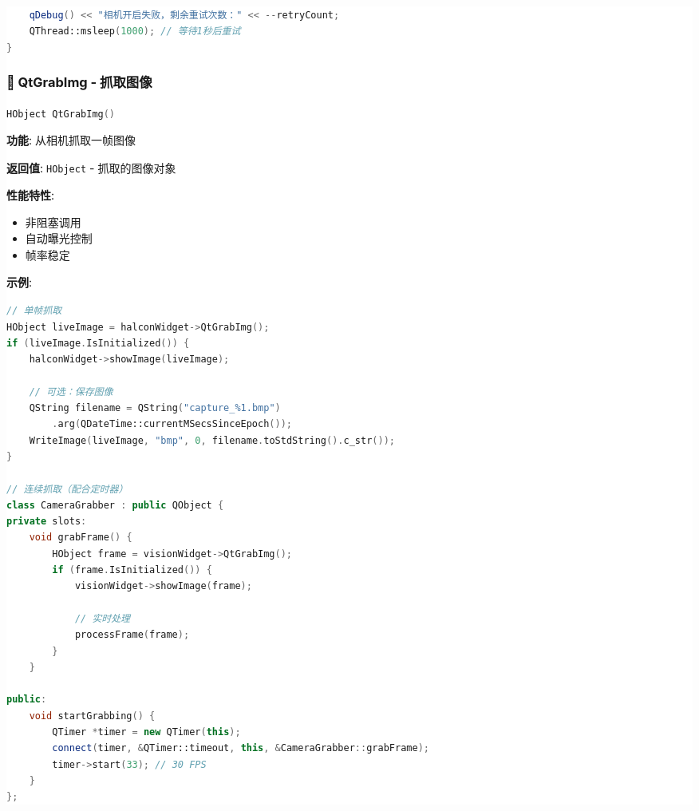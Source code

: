 ```cpp
    qDebug() << "相机开启失败，剩余重试次数：" << --retryCount;
    QThread::msleep(1000); // 等待1秒后重试
}
```

### 📸 QtGrabImg - 抓取图像

```cpp
HObject QtGrabImg()
```

**功能**: 从相机抓取一帧图像

**返回值**: `HObject` - 抓取的图像对象

**性能特性**:
- 非阻塞调用
- 自动曝光控制
- 帧率稳定

**示例**:
```cpp
// 单帧抓取
HObject liveImage = halconWidget->QtGrabImg();
if (liveImage.IsInitialized()) {
    halconWidget->showImage(liveImage);
    
    // 可选：保存图像
    QString filename = QString("capture_%1.bmp")
        .arg(QDateTime::currentMSecsSinceEpoch());
    WriteImage(liveImage, "bmp", 0, filename.toStdString().c_str());
}

// 连续抓取（配合定时器）
class CameraGrabber : public QObject {
private slots:
    void grabFrame() {
        HObject frame = visionWidget->QtGrabImg();
        if (frame.IsInitialized()) {
            visionWidget->showImage(frame);
            
            // 实时处理
            processFrame(frame);
        }
    }
    
public:
    void startGrabbing() {
        QTimer *timer = new QTimer(this);
        connect(timer, &QTimer::timeout, this, &CameraGrabber::grabFrame);
        timer->start(33); // 30 FPS
    }
};
```
